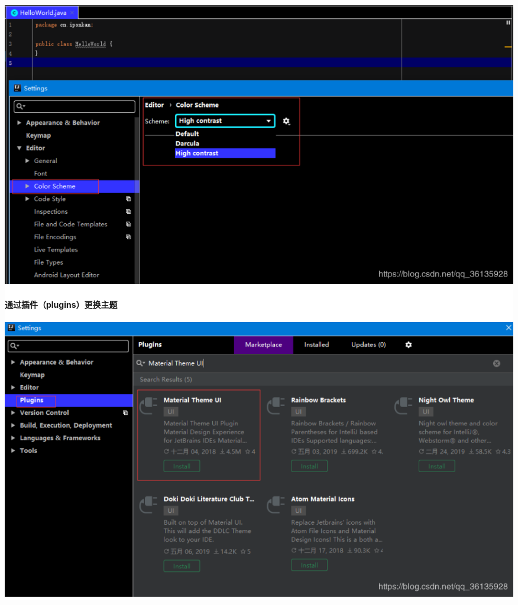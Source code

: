 ![在这里插入图片描述](Java新手电脑配置.assets/20190519213557985.png)

#### 通过插件（plugins）更换主题

![在这里插入图片描述](Java新手电脑配置.assets/20190519213618115.png)
